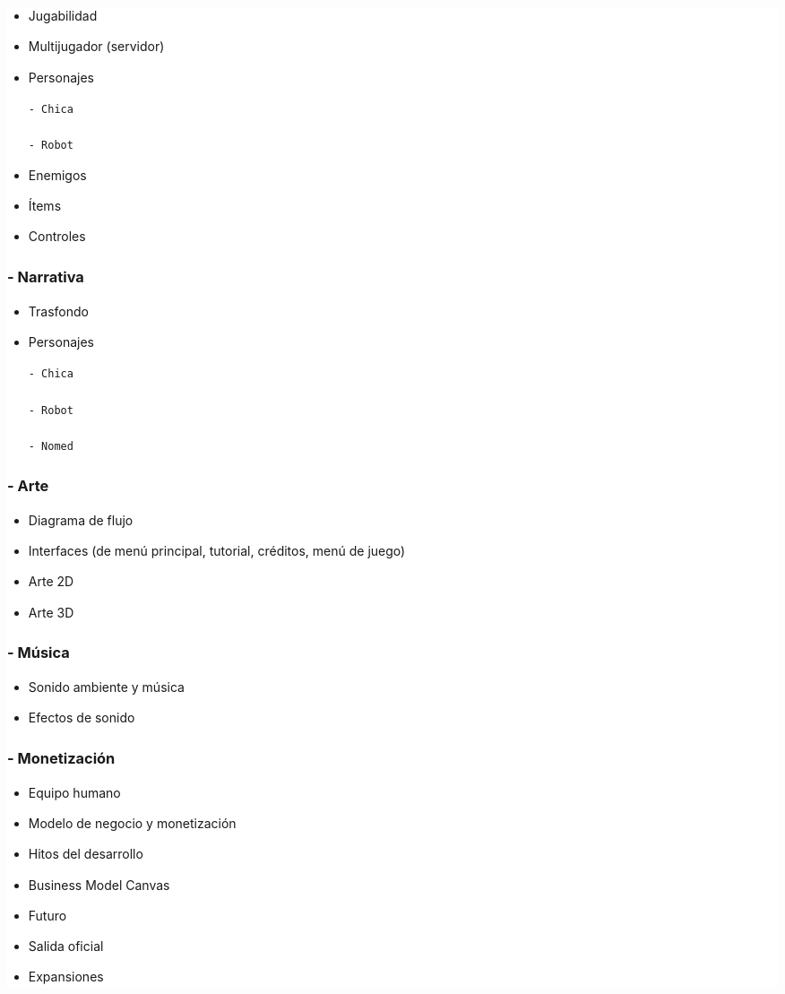 - Jugabilidad 

- Multijugador (servidor) 

- Personajes 

      - Chica 

      - Robot 

- Enemigos 

- Ítems 

- Controles 

### - Narrativa 

- Trasfondo 

- Personajes 

      - Chica 

      - Robot 

      - Nomed 

### - Arte 

- Diagrama de flujo 

- Interfaces (de menú principal, tutorial, créditos, menú de juego)  

- Arte 2D 

- Arte 3D 

### - Música 

- Sonido ambiente y música 

- Efectos de sonido 

### - Monetización 

- Equipo humano 

- Modelo de negocio y monetización 

- Hitos del desarrollo 

- Business Model Canvas 

- Futuro 

- Salida oficial 

- Expansiones 

 

 